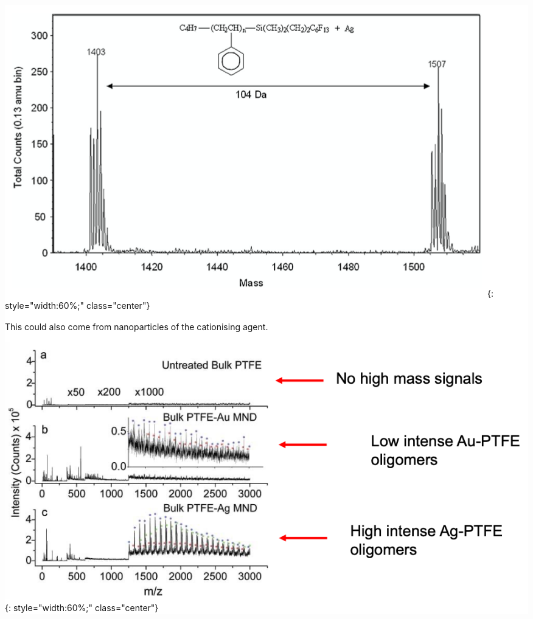 ![!cationisation](cationisation.png){: style="width:60%;" class="center"}

This could also come from nanoparticles of the cationising agent.

![!nanoparticlecationisation](nanoparticlecationisation.png){: style="width:60%;" class="center"}
